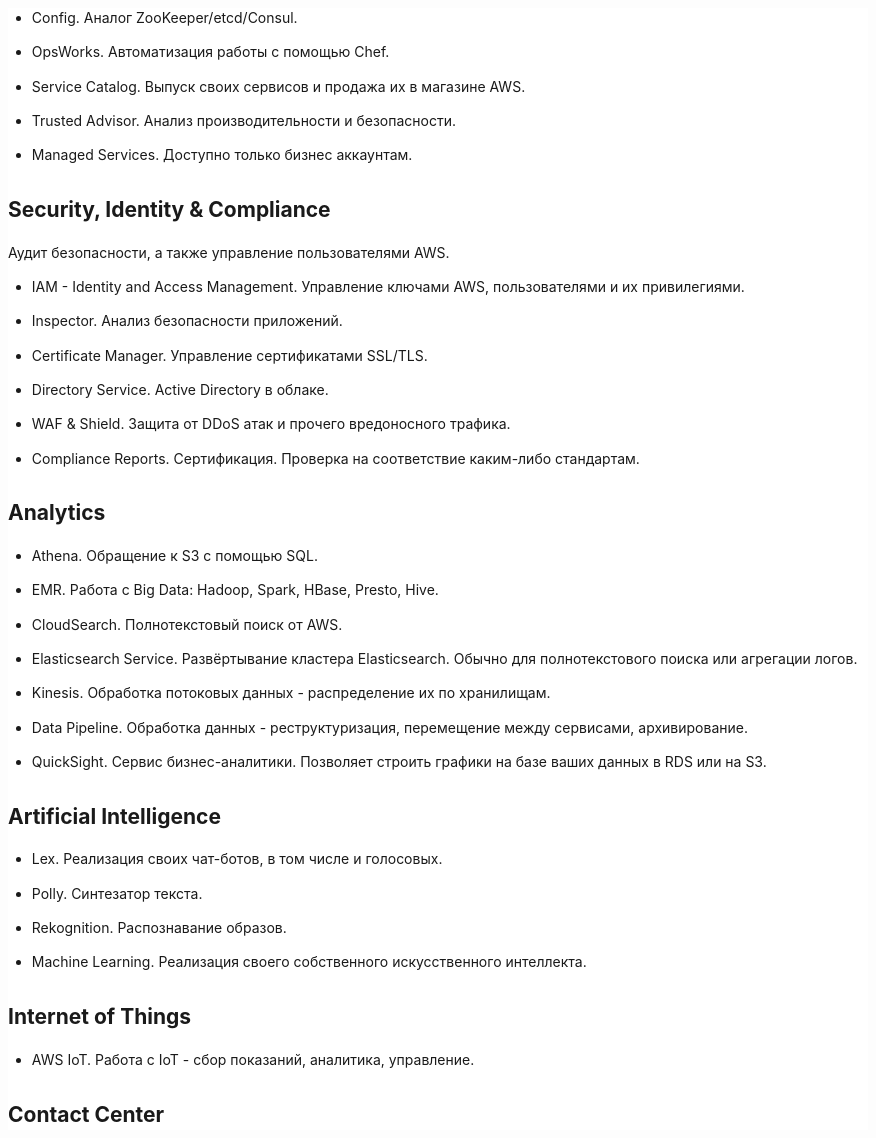 * Config. Аналог ZooKeeper/etcd/Consul.

* OpsWorks. Автоматизация работы с помощью Chef.

* Service Catalog. Выпуск своих сервисов и продажа их в магазине AWS.

* Trusted Advisor. Анализ производительности и безопасности.

* Managed Services. Доступно только бизнес аккаунтам.

## Security, Identity & Compliance

Аудит безопасности, а также управление пользователями AWS.

* IAM - Identity and Access Management. Управление ключами AWS, пользователями и их привилегиями.

* Inspector. Анализ безопасности приложений.

* Certificate Manager. Управление сертификатами SSL/TLS.

* Directory Service. Active Directory в облаке.

* WAF & Shield. Защита от DDoS атак и прочего вредоносного трафика.

* Compliance Reports. Сертификация. Проверка на соответствие каким-либо стандартам.

## Analytics

* Athena. Обращение к S3 с помощью SQL.

* EMR. Работа с Big Data: Hadoop, Spark, HBase, Presto, Hive.

* CloudSearch. Полнотекстовый поиск от AWS.

* Elasticsearch Service. Развёртывание кластера Elasticsearch. Обычно для полнотекстового поиска или агрегации логов.

* Kinesis. Обработка потоковых данных - распределение их по хранилищам.

* Data Pipeline. Обработка данных - реструктуризация, перемещение между сервисами, архивирование.

* QuickSight. Сервис бизнес-аналитики. Позволяет строить графики на базе ваших данных в RDS или на S3.

## Artificial Intelligence

* Lex. Реализация своих чат-ботов, в том числе и голосовых.

* Polly. Синтезатор текста.

* Rekognition. Распознавание образов.

* Machine Learning. Реализация своего собственного искусственного интеллекта.

## Internet of Things

* AWS IoT. Работа с IoT - сбор показаний, аналитика, управление.

## Contact Center
